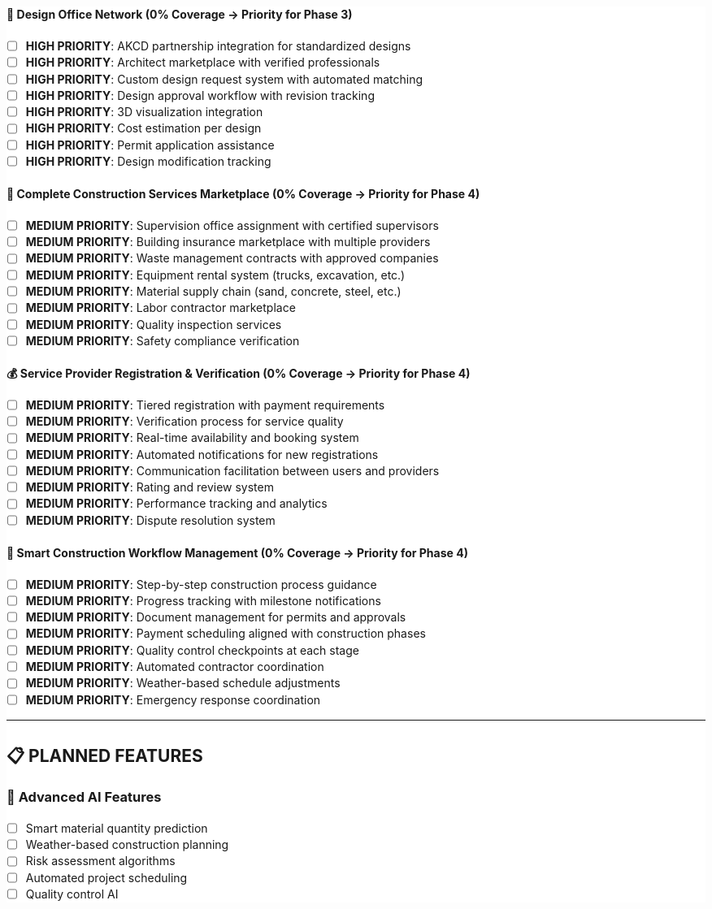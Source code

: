 #### 🏢 **Design Office Network** (0% Coverage → Priority for Phase 3)
- [ ] **HIGH PRIORITY**: AKCD partnership integration for standardized designs
- [ ] **HIGH PRIORITY**: Architect marketplace with verified professionals
- [ ] **HIGH PRIORITY**: Custom design request system with automated matching
- [ ] **HIGH PRIORITY**: Design approval workflow with revision tracking
- [ ] **HIGH PRIORITY**: 3D visualization integration
- [ ] **HIGH PRIORITY**: Cost estimation per design
- [ ] **HIGH PRIORITY**: Permit application assistance
- [ ] **HIGH PRIORITY**: Design modification tracking

#### 🔧 **Complete Construction Services Marketplace** (0% Coverage → Priority for Phase 4)
- [ ] **MEDIUM PRIORITY**: Supervision office assignment with certified supervisors
- [ ] **MEDIUM PRIORITY**: Building insurance marketplace with multiple providers
- [ ] **MEDIUM PRIORITY**: Waste management contracts with approved companies
- [ ] **MEDIUM PRIORITY**: Equipment rental system (trucks, excavation, etc.)
- [ ] **MEDIUM PRIORITY**: Material supply chain (sand, concrete, steel, etc.)
- [ ] **MEDIUM PRIORITY**: Labor contractor marketplace
- [ ] **MEDIUM PRIORITY**: Quality inspection services
- [ ] **MEDIUM PRIORITY**: Safety compliance verification

#### 💰 **Service Provider Registration & Verification** (0% Coverage → Priority for Phase 4)
- [ ] **MEDIUM PRIORITY**: Tiered registration with payment requirements
- [ ] **MEDIUM PRIORITY**: Verification process for service quality
- [ ] **MEDIUM PRIORITY**: Real-time availability and booking system
- [ ] **MEDIUM PRIORITY**: Automated notifications for new registrations
- [ ] **MEDIUM PRIORITY**: Communication facilitation between users and providers
- [ ] **MEDIUM PRIORITY**: Rating and review system
- [ ] **MEDIUM PRIORITY**: Performance tracking and analytics
- [ ] **MEDIUM PRIORITY**: Dispute resolution system

#### 📱 **Smart Construction Workflow Management** (0% Coverage → Priority for Phase 4)
- [ ] **MEDIUM PRIORITY**: Step-by-step construction process guidance
- [ ] **MEDIUM PRIORITY**: Progress tracking with milestone notifications
- [ ] **MEDIUM PRIORITY**: Document management for permits and approvals
- [ ] **MEDIUM PRIORITY**: Payment scheduling aligned with construction phases
- [ ] **MEDIUM PRIORITY**: Quality control checkpoints at each stage
- [ ] **MEDIUM PRIORITY**: Automated contractor coordination
- [ ] **MEDIUM PRIORITY**: Weather-based schedule adjustments
- [ ] **MEDIUM PRIORITY**: Emergency response coordination

---

## 📋 PLANNED FEATURES

### 🔮 **Advanced AI Features**
- [ ] Smart material quantity prediction
- [ ] Weather-based construction planning
- [ ] Risk assessment algorithms
- [ ] Automated project scheduling
- [ ] Quality control AI
